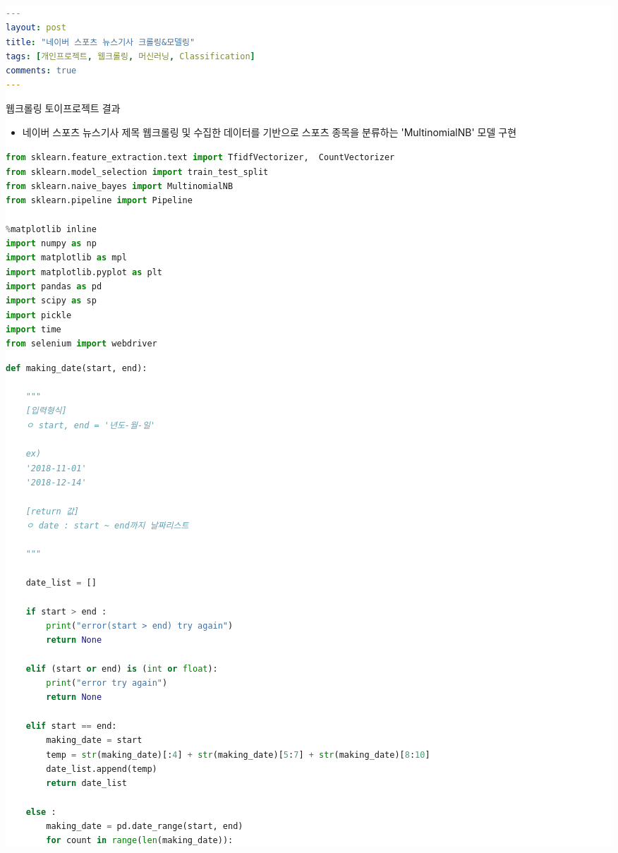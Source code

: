 ```yaml
---
layout: post
title: "네이버 스포츠 뉴스기사 크롤링&모델링"
tags: [개인프로젝트, 웹크롤링, 머신러닝, Classification]
comments: true
---
```


웹크롤링 토이프로젝트 결과
- 네이버 스포츠 뉴스기사 제목 웹크롤링 및 수집한 데이터를 기반으로 스포츠 종목을 분류하는 'MultinomialNB' 모델 구현


```python
from sklearn.feature_extraction.text import TfidfVectorizer,  CountVectorizer
from sklearn.model_selection import train_test_split
from sklearn.naive_bayes import MultinomialNB
from sklearn.pipeline import Pipeline

%matplotlib inline
import numpy as np
import matplotlib as mpl
import matplotlib.pyplot as plt
import pandas as pd
import scipy as sp
import pickle
import time
from selenium import webdriver
```


```python
def making_date(start, end):
    
    """
    [입력형식]
    ㅇ start, end = '년도-월-일'
    
    ex) 
    '2018-11-01'
    '2018-12-14'
    
    [return 값]
    ㅇ date : start ~ end까지 날짜리스트
    
    """
    
    date_list = []
    
    if start > end :
        print("error(start > end) try again")
        return None
    
    elif (start or end) is (int or float):
        print("error try again")
        return None
    
    elif start == end:
        making_date = start
        temp = str(making_date)[:4] + str(making_date)[5:7] + str(making_date)[8:10]
        date_list.append(temp)
        return date_list
            
    else :
        making_date = pd.date_range(start, end)
        for count in range(len(making_date)):
```